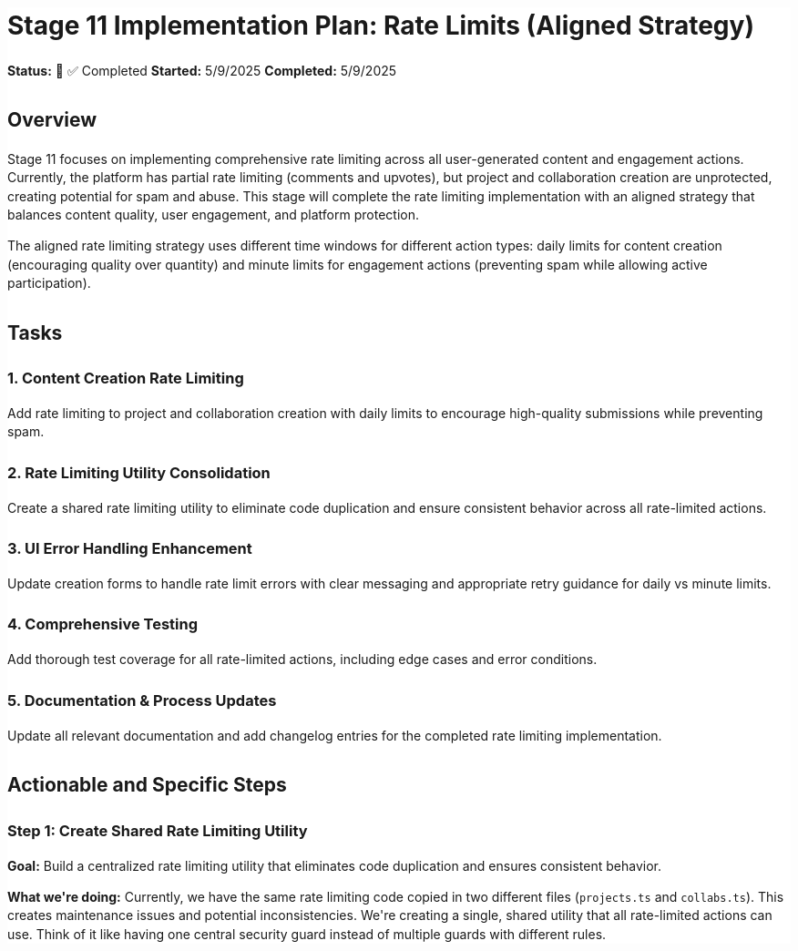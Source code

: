 # Stage 11 Implementation Plan: Rate Limits (Aligned Strategy)

**Status:** 🔄 ✅ Completed 
**Started:** 5/9/2025
**Completed:** 5/9/2025

## Overview

Stage 11 focuses on implementing comprehensive rate limiting across all user-generated content and engagement actions. Currently, the platform has partial rate limiting (comments and upvotes), but project and collaboration creation are unprotected, creating potential for spam and abuse. This stage will complete the rate limiting implementation with an aligned strategy that balances content quality, user engagement, and platform protection.

The aligned rate limiting strategy uses different time windows for different action types: daily limits for content creation (encouraging quality over quantity) and minute limits for engagement actions (preventing spam while allowing active participation).

## Tasks

### 1. Content Creation Rate Limiting
Add rate limiting to project and collaboration creation with daily limits to encourage high-quality submissions while preventing spam.

### 2. Rate Limiting Utility Consolidation  
Create a shared rate limiting utility to eliminate code duplication and ensure consistent behavior across all rate-limited actions.

### 3. UI Error Handling Enhancement
Update creation forms to handle rate limit errors with clear messaging and appropriate retry guidance for daily vs minute limits.

### 4. Comprehensive Testing
Add thorough test coverage for all rate-limited actions, including edge cases and error conditions.

### 5. Documentation & Process Updates
Update all relevant documentation and add changelog entries for the completed rate limiting implementation.

## Actionable and Specific Steps

### Step 1: Create Shared Rate Limiting Utility
**Goal:** Build a centralized rate limiting utility that eliminates code duplication and ensures consistent behavior.

**What we're doing:** Currently, we have the same rate limiting code copied in two different files (`projects.ts` and `collabs.ts`). This creates maintenance issues and potential inconsistencies. We're creating a single, shared utility that all rate-limited actions can use. Think of it like having one central security guard instead of multiple guards with different rules.
